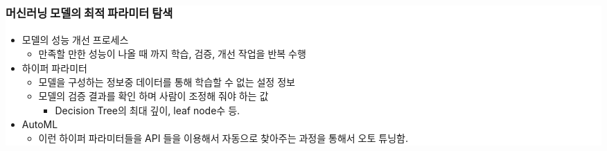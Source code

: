 ### **머신러닝 모델의 최적 파라미터 탐색**
* 모델의 성능 개선 프로세스
    * 만족할 만한 성능이 나올 때 까지 학습, 검증, 개선 작업을 반복 수행
* 하이퍼 파라미터
    * 모델을 구성하는 정보중 데이터를 통해 학습할 수 없는 설정 정보
    * 모델의 검증 결과를 확인 하며 사람이 조정해 줘야 하는 값
        *  Decision Tree의 최대 깊이, leaf node수 등.
* AutoML
    * 이런 하이퍼 파라미터들을 API 들을 이용해서 자동으로 찾아주는 과정을 통해서 오토 튜닝함.
